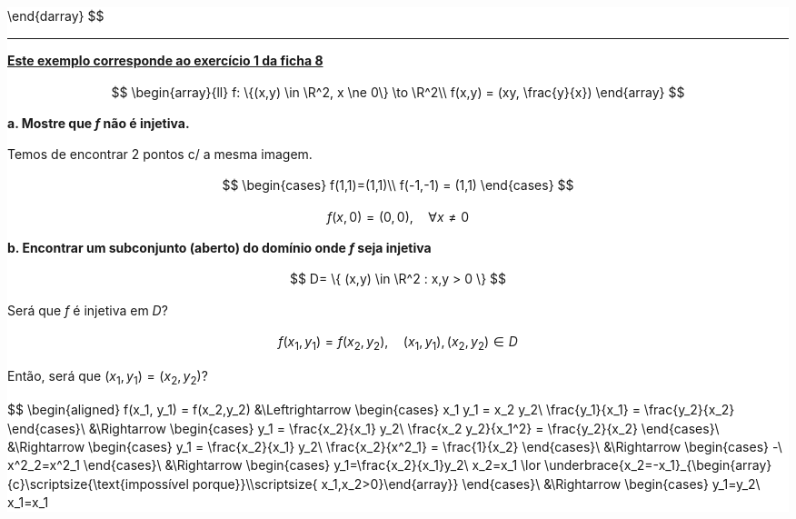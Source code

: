 \end{darray}
$$

---

[**Este exemplo corresponde ao exercício 1 da ficha 8**](color:orange)

$$
\begin{array}{ll}
f: \{(x,y) \in \R^2, x \ne 0\} \to \R^2\\
f(x,y) = (xy, \frac{y}{x})
\end{array}
$$

**a. Mostre que $f$ não é injetiva.**

Temos de encontrar 2 pontos c/ a mesma imagem.

$$
\begin{cases}
f(1,1)=(1,1)\\
f(-1,-1) = (1,1)
\end{cases}
$$

$$
f(x,0) = (0,0), \quad \forall x \ne 0
$$

**b. Encontrar um subconjunto (aberto) do domínio onde $f$ seja injetiva**

$$
D= \{ (x,y) \in \R^2 : x,y > 0 \}
$$

Será que $f$ é injetiva em $D$?

$$
f(x_1,y_1) = f(x_2, y_2), \quad (x_1,y_1), (x_2, y_2) \in D
$$

Então, será que $(x_1,y_1) = (x_2, y_2)$?

$$
\begin{aligned}
f(x_1, y_1) = f(x_2,y_2) &\Leftrightarrow \begin{cases}
x_1 y_1 = x_2 y_2\\
\frac{y_1}{x_1} = \frac{y_2}{x_2}
\end{cases}\\
&\Rightarrow \begin{cases}
y_1 = \frac{x_2}{x_1} y_2\\
\frac{x_2 y_2}{x_1^2} = \frac{y_2}{x_2}
\end{cases}\\
&\Rightarrow \begin{cases}
y_1 = \frac{x_2}{x_1} y_2\\
\frac{x_2}{x^2_1} = \frac{1}{x_2}
\end{cases}\\
&\Rightarrow \begin{cases}
-\\
x^2_2=x^2_1
\end{cases}\\
&\Rightarrow \begin{cases}
y_1=\frac{x_2}{x_1}y_2\\
x_2=x_1 \lor \underbrace{x_2=-x_1}_{\begin{array}{c}\scriptsize{\text{impossível porque}}\\\scriptsize{ x_1,x_2>0}\end{array}}
\end{cases}\\
&\Rightarrow \begin{cases}
y_1=y_2\\
x_1=x_1